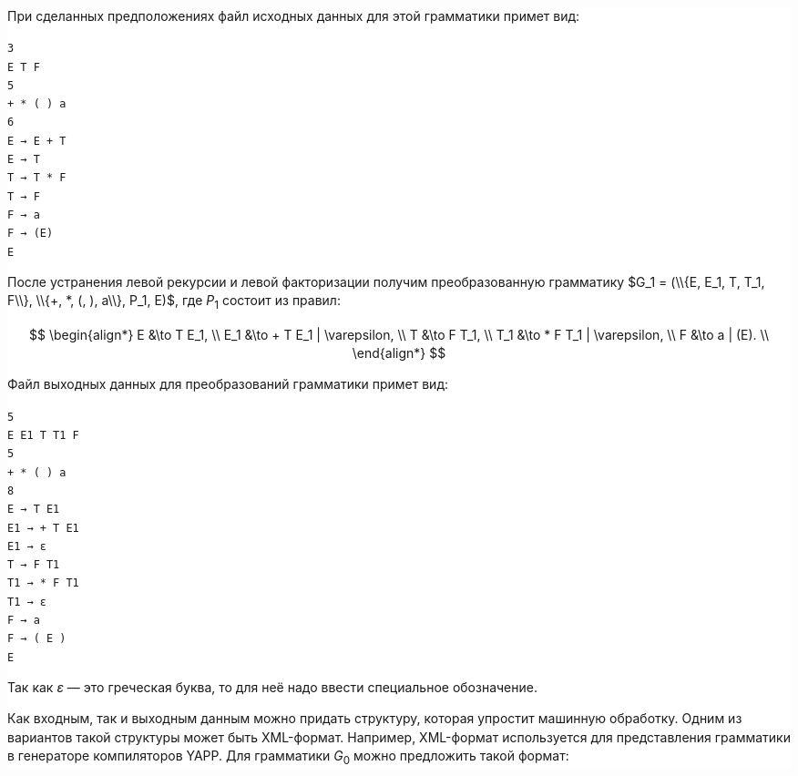 При сделанных предположениях файл исходных данных для этой грамматики примет вид: 

```latex
3
E T F
5
+ * ( ) a
6
E → E + T
E → T
T → T * F
T → F
F → a
F → (E)
E
```

После устранения левой рекурсии и левой факторизации получим преобразованную грамматику $G_1 = (\\{E, E_1, T, T_1, F\\}, \\{+, *, (, ), a\\}, P_1, E)$, где $P_1$ состоит из правил:

$$
\begin{align*}
E &\to T E_1, \\
E_1 &\to + T E_1 | \varepsilon, \\
T &\to F T_1, \\
T_1 &\to * F T_1 | \varepsilon, \\
F &\to a | (E). \\
\end{align*}
$$

Файл выходных данных для преобразований грамматики примет вид:

```latex
5
E E1 T T1 F
5
+ * ( ) a
8
E → T E1
E1 → + T E1
E1 → ε
T → F T1
T1 → * F T1
T1 → ε
F → a
F → ( E )
E
```

Так как $\varepsilon$ — это греческая буква, то для неё надо ввести специальное обозначение. 

Как входным, так и выходным данным можно придать структуру, которая упростит машинную обработку. Одним из вариантов такой структуры может быть XML-формат. Например, XML-формат используется для представления грамматики в генераторе компиляторов YAPP. Для грамматики $G_0$ можно предложить такой формат:
